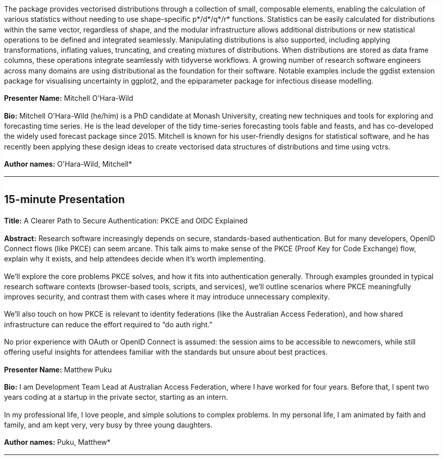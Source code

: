 The package provides vectorised distributions through a collection of small, composable elements, enabling the calculation of various statistics without needing to use shape-specific p*/d*/q*/r* functions. Statistics can be easily calculated for distributions within the same vector, regardless of shape, and the modular infrastructure allows additional distributions or new statistical operations to be defined and integrated seamlessly. Manipulating distributions is also supported, including applying transformations, inflating values, truncating, and creating mixtures of distributions. When distributions are stored as data frame columns, these operations integrate seamlessly with tidyverse workflows. A growing number of research software engineers across many domains are using distributional as the foundation for their software. Notable examples include the ggdist extension package for visualising uncertainty in ggplot2, and the epiparameter package for infectious disease modelling.

**Presenter Name:** Mitchell O'Hara-Wild

**Bio:** Mitchell O'Hara-Wild (he/him) is a PhD candidate at Monash University, creating new techniques and tools for exploring and forecasting time series. He is the lead developer of the tidy time-series forecasting tools fable and feasts, and has co-developed the widely used forecast package since 2015. Mitchell is known for his user-friendly designs for statistical software, and he has recently been applying these design ideas to create vectorised data structures of distributions and time using vctrs.

**Author names:** O'Hara-Wild, Mitchell*

---

## 15-minute Presentation

<a id="a-clearer-path-to-secure-authentication-pkce-and-oidc-explained"></a>
**Title:** A Clearer Path to Secure Authentication: PKCE and OIDC Explained

**Abstract:** Research software increasingly depends on secure, standards-based authentication. But for many developers, OpenID Connect flows (like PKCE) can seem arcane. This talk aims to make sense of the PKCE (Proof Key for Code Exchange) flow, explain why it exists, and help attendees decide when it’s worth implementing.

We’ll explore the core problems PKCE solves, and how it fits into authentication generally. Through examples grounded in typical research software contexts (browser-based tools, scripts, and services), we’ll outline scenarios where PKCE meaningfully improves security, and contrast them with cases where it may introduce unnecessary complexity.

We’ll also touch on how PKCE is relevant to identity federations (like the Australian Access Federation), and how shared infrastructure can reduce the effort required to “do auth right.”

No prior experience with OAuth or OpenID Connect is assumed: the session aims to be accessible to newcomers, while still offering useful insights for attendees familiar with the standards but unsure about best practices.

**Presenter Name:** Matthew Puku

**Bio:** I am Development Team Lead at Australian Access Federation, where I have worked for four years. Before that, I spent two years coding at a startup in the private sector, starting as an intern.

In my professional life, I love people, and simple solutions to complex problems. In my personal life, I am animated by faith and family, and am kept very, very busy by three young daughters.

**Author names:** Puku, Matthew*

---